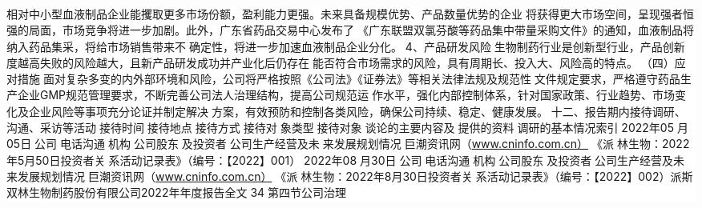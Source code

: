 相对中小型血液制品企业能攫取更多市场份额，盈利能力更强。未来具备规模优势、产品数量优势的企业
将获得更大市场空间，呈现强者恒强的局面，市场竞争将进一步加剧。此外，广东省药品交易中心发布了
《广东联盟双氯芬酸等药品集中带量采购文件》的通知，血液制品将纳入药品集采，将给市场销售带来不
确定性，将进一步加速血液制品企业分化。
4、产品研发风险
生物制药行业是创新型行业，产品创新度越高失败的风险越大，且新产品研发成功并产业化后仍存在
能否符合市场需求的风险，具有周期长、投入大、风险高的特点。
（四）应对措施
面对复杂多变的内外部环境和风险，公司将严格按照《公司法》《证券法》等相关法律法规及规范性
文件规定要求，严格遵守药品生产企业GMP规范管理要求，不断完善公司法人治理结构，提高公司规范运
作水平，强化内部控制体系，针对国家政策、行业趋势、市场变化及企业风险等事项充分论证并制定解决
方案，有效预防和控制各类风险，确保公司持续、稳定、健康发展。
十二、报告期内接待调研、沟通、采访等活动
接待时间
接待地点
接待方式
接待对
象类型
接待对象
谈论的主要内容及
提供的资料
调研的基本情况索引
2022年05
月05日
公司
电话沟通
机构
公司股东
及投资者
公司生产经营及未
来发展规划情况
巨潮资讯网（www.cninfo.com.cn）
《派
林生物：2022年5月50日投资者关
系活动记录表》（编号：【2022】001）
2022年08
月30日
公司
电话沟通
机构
公司股东
及投资者
公司生产经营及未
来发展规划情况
巨潮资讯网（www.cninfo.com.cn）
《派
林生物：2022年8月30日投资者关
系活动记录表》（编号：【2022】002）派斯双林生物制药股份有限公司2022年年度报告全文
34
第四节公司治理
